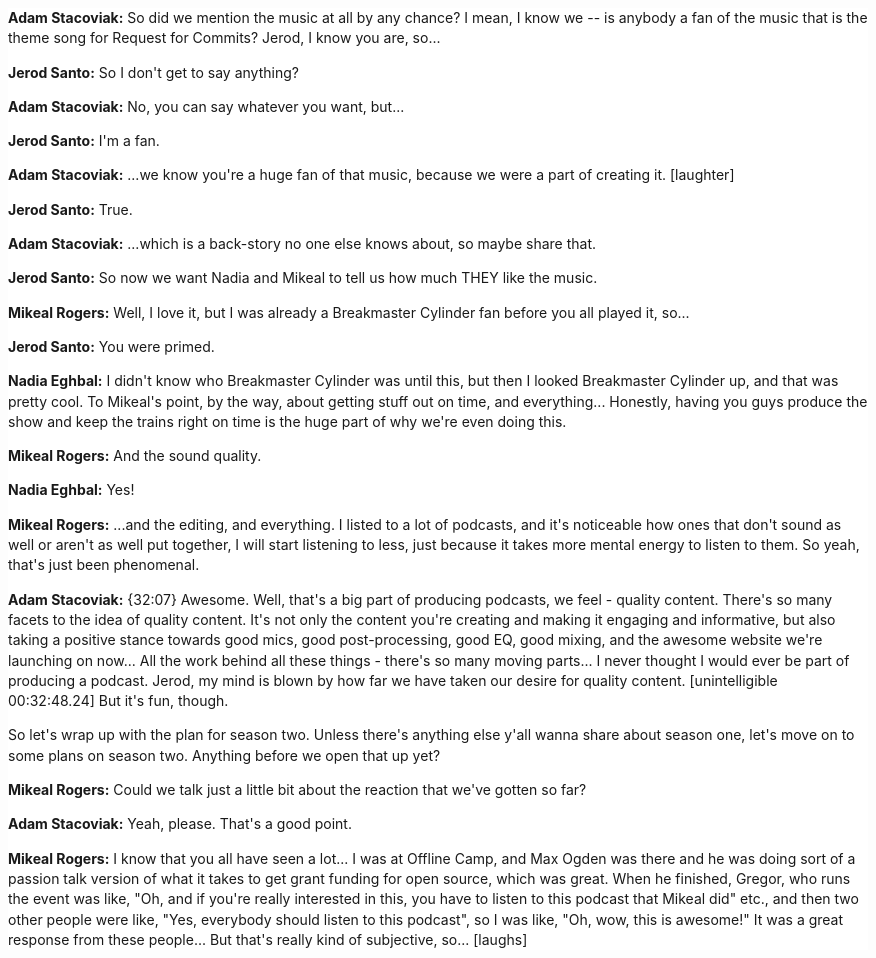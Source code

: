 **Adam Stacoviak:** So did we mention the music at all by any chance? I mean, I know we -- is anybody a fan of the music that is the theme song for Request for Commits? Jerod, I know you are, so...

**Jerod Santo:** So I don't get to say anything?

**Adam Stacoviak:** No, you can say whatever you want, but...

**Jerod Santo:** I'm a fan.

**Adam Stacoviak:** ...we know you're a huge fan of that music, because we were a part of creating it. \[laughter\]

**Jerod Santo:** True.

**Adam Stacoviak:** ...which is a back-story no one else knows about, so maybe share that.

**Jerod Santo:** So now we want Nadia and Mikeal to tell us how much THEY like the music.

**Mikeal Rogers:** Well, I love it, but I was already a Breakmaster Cylinder fan before you all played it, so...

**Jerod Santo:** You were primed.

**Nadia Eghbal:** I didn't know who Breakmaster Cylinder was until this, but then I looked Breakmaster Cylinder up, and that was pretty cool. To Mikeal's point, by the way, about getting stuff out on time, and everything... Honestly, having you guys produce the show and keep the trains right on time is the huge part of why we're even doing this.

**Mikeal Rogers:** And the sound quality.

**Nadia Eghbal:** Yes!

**Mikeal Rogers:** ...and the editing, and everything. I listed to a lot of podcasts, and it's noticeable how ones that don't sound as well or aren't as well put together, I will start listening to less, just because it takes more mental energy to listen to them. So yeah, that's just been phenomenal.

**Adam Stacoviak:** \{32:07\} Awesome. Well, that's a big part of producing podcasts, we feel - quality content. There's so many facets to the idea of quality content. It's not only the content you're creating and making it engaging and informative, but also taking a positive stance towards good mics, good post-processing, good EQ, good mixing, and the awesome website we're launching on now... All the work behind all these things - there's so many moving parts... I never thought I would ever be part of producing a podcast. Jerod, my mind is blown by how far we have taken our desire for quality content. \[unintelligible 00:32:48.24\] But it's fun, though.

So let's wrap up with the plan for season two. Unless there's anything else y'all wanna share about season one, let's move on to some plans on season two. Anything before we open that up yet?

**Mikeal Rogers:** Could we talk just a little bit about the reaction that we've gotten so far?

**Adam Stacoviak:** Yeah, please. That's a good point.

**Mikeal Rogers:** I know that you all have seen a lot... I was at Offline Camp, and Max Ogden was there and he was doing sort of a passion talk version of what it takes to get grant funding for open source, which was great. When he finished, Gregor, who runs the event was like, "Oh, and if you're really interested in this, you have to listen to this podcast that Mikeal did" etc., and then two other people were like, "Yes, everybody should listen to this podcast", so I was like, "Oh, wow, this is awesome!" It was a great response from these people... But that's really kind of subjective, so... \[laughs\]
